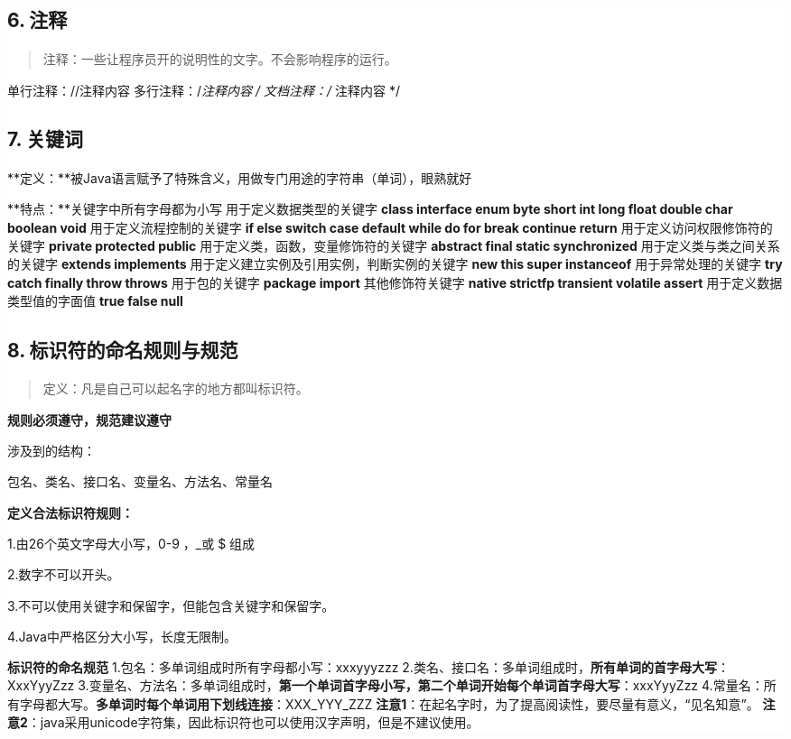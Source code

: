 ## 6. 注释

> 注释：一些让程序员开的说明性的文字。不会影响程序的运行。

   单行注释：//注释内容
   多行注释：/*注释内容 */
   文档注释：/** 注释内容 */

## 7. 关键词

**定义：**被Java语言赋予了特殊含义，用做专门用途的字符串（单词），眼熟就好

**特点：**关键字中所有字母都为小写
       	用于定义数据类型的关键字
**class interface enum byte short int long float double char boolean void**
用于定义流程控制的关键字
**if else switch case default while do for break continue return**
用于定义访问权限修饰符的关键字
**private protected public**
用于定义类，函数，变量修饰符的关键字
**abstract final static synchronized**
用于定义类与类之间关系的关键字
**extends implements**
用于定义建立实例及引用实例，判断实例的关键字
**new this super instanceof**
用于异常处理的关键字
**try catch finally throw throws**
用于包的关键字 
**package import**
其他修饰符关键字
**native strictfp transient volatile assert**
用于定义数据类型值的字面值
**true false null**

## 8. 标识符的命名规则与规范

> 定义：凡是自己可以起名字的地方都叫标识符。

**规则必须遵守，规范建议遵守**

涉及到的结构：

包名、类名、接口名、变量名、方法名、常量名

**定义合法标识符规则：**

1.由26个英文字母大小写，0-9 ，_或 $ 组成

2.数字不可以开头。

3.不可以使用关键字和保留字，但能包含关键字和保留字。

4.Java中严格区分大小写，长度无限制。

**标识符的命名规范**
1.包名：多单词组成时所有字母都小写：xxxyyyzzz
2.类名、接口名：多单词组成时，**所有单词的首字母大写**：XxxYyyZzz
3.变量名、方法名：多单词组成时，**第一个单词首字母小写，第二个单词开始每个单词首字母大写**：xxxYyyZzz
4.常量名：所有字母都大写。**多单词时每个单词用下划线连接**：XXX_YYY_ZZZ
**注意1**：在起名字时，为了提高阅读性，要尽量有意义，“见名知意”。
**注意2**：java采用unicode字符集，因此标识符也可以使用汉字声明，但是不建议使用。
